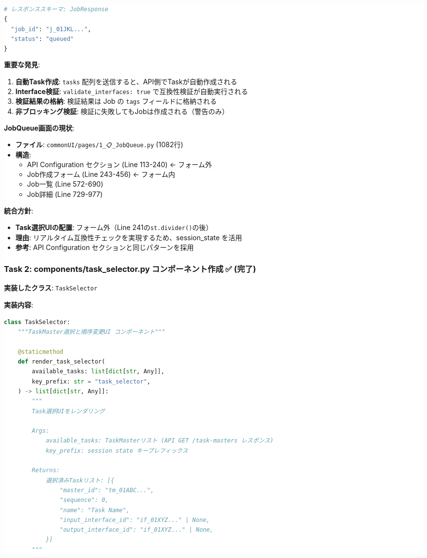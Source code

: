 ```python
# レスポンススキーマ: JobResponse
{
  "job_id": "j_01JKL...",
  "status": "queued"
}
```

**重要な発見**:
1. **自動Task作成**: `tasks` 配列を送信すると、API側でTaskが自動作成される
2. **Interface検証**: `validate_interfaces: true` で互換性検証が自動実行される
3. **検証結果の格納**: 検証結果は Job の `tags` フィールドに格納される
4. **非ブロッキング検証**: 検証に失敗してもJobは作成される（警告のみ）

**JobQueue画面の現状**:
- **ファイル**: `commonUI/pages/1_📋_JobQueue.py` (1082行)
- **構造**:
  - API Configuration セクション (Line 113-240) ← フォーム外
  - Job作成フォーム (Line 243-456) ← フォーム内
  - Job一覧 (Line 572-690)
  - Job詳細 (Line 729-977)

**統合方針**:
- **Task選択UIの配置**: フォーム外（Line 241の`st.divider()`の後）
- **理由**: リアルタイム互換性チェックを実現するため、session_state を活用
- **参考**: API Configuration セクションと同じパターンを採用

### Task 2: components/task_selector.py コンポーネント作成 ✅ (完了)

**実装したクラス**: `TaskSelector`

**実装内容**:
```python
class TaskSelector:
    """TaskMaster選択と順序変更UI コンポーネント"""

    @staticmethod
    def render_task_selector(
        available_tasks: list[dict[str, Any]],
        key_prefix: str = "task_selector",
    ) -> list[dict[str, Any]]:
        """
        Task選択UIをレンダリング

        Args:
            available_tasks: TaskMasterリスト (API GET /task-masters レスポンス)
            key_prefix: session state キープレフィックス

        Returns:
            選択済みTaskリスト: [{
                "master_id": "tm_01ABC...",
                "sequence": 0,
                "name": "Task Name",
                "input_interface_id": "if_01XYZ..." | None,
                "output_interface_id": "if_01XYZ..." | None,
            }]
        """
```
